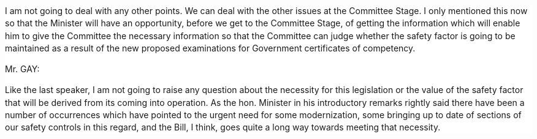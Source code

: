 <p>I am not going to deal with any other points. We can deal with the other issues at the Committee Stage. I only mentioned this now so that the Minister will have an opportunity, before we get to the Committee Stage, of getting the information which will enable him to give the Committee the necessary information so that the Committee can judge whether the safety factor is going to be maintained as a result of the new proposed examinations for Government certificates of competency.</p>

</speech>

<speech by="#gay">

<from>Mr. <person refersTo="hansard_za">GAY</person>:</from>

<p>Like the last speaker, I am not going to raise any question about the necessity for this legislation or the value of the safety factor that will be derived from its coming into operation. As the hon. Minister in his introductory remarks rightly said there have been a number of occurrences which have pointed to the urgent need for some modernization, some bringing up to date of sections of our safety controls in this regard, and the Bill, I think, goes quite a long way towards meeting that necessity.</p>
